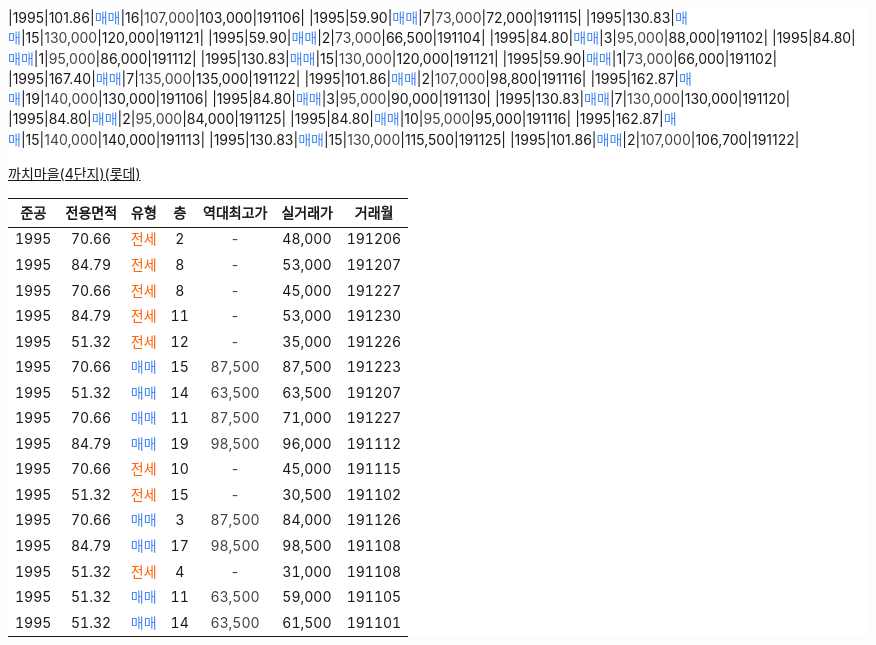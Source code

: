|1995|101.86|<span style="color:#4285f3">매매</span>|16|<span style="color:#444444">107,000</span>|103,000|191106|
|1995|59.90|<span style="color:#4285f3">매매</span>|7|<span style="color:#444444">73,000</span>|72,000|191115|
|1995|130.83|<span style="color:#4285f3">매매</span>|15|<span style="color:#444444">130,000</span>|120,000|191121|
|1995|59.90|<span style="color:#4285f3">매매</span>|2|<span style="color:#444444">73,000</span>|66,500|191104|
|1995|84.80|<span style="color:#4285f3">매매</span>|3|<span style="color:#444444">95,000</span>|88,000|191102|
|1995|84.80|<span style="color:#4285f3">매매</span>|1|<span style="color:#444444">95,000</span>|86,000|191112|
|1995|130.83|<span style="color:#4285f3">매매</span>|15|<span style="color:#444444">130,000</span>|120,000|191121|
|1995|59.90|<span style="color:#4285f3">매매</span>|1|<span style="color:#444444">73,000</span>|66,000|191102|
|1995|167.40|<span style="color:#4285f3">매매</span>|7|<span style="color:#444444">135,000</span>|135,000|191122|
|1995|101.86|<span style="color:#4285f3">매매</span>|2|<span style="color:#444444">107,000</span>|98,800|191116|
|1995|162.87|<span style="color:#4285f3">매매</span>|19|<span style="color:#444444">140,000</span>|130,000|191106|
|1995|84.80|<span style="color:#4285f3">매매</span>|3|<span style="color:#444444">95,000</span>|90,000|191130|
|1995|130.83|<span style="color:#4285f3">매매</span>|7|<span style="color:#444444">130,000</span>|130,000|191120|
|1995|84.80|<span style="color:#4285f3">매매</span>|2|<span style="color:#444444">95,000</span>|84,000|191125|
|1995|84.80|<span style="color:#4285f3">매매</span>|10|<span style="color:#444444">95,000</span>|95,000|191116|
|1995|162.87|<span style="color:#4285f3">매매</span>|15|<span style="color:#444444">140,000</span>|140,000|191113|
|1995|130.83|<span style="color:#4285f3">매매</span>|15|<span style="color:#444444">130,000</span>|115,500|191125|
|1995|101.86|<span style="color:#4285f3">매매</span>|2|<span style="color:#444444">107,000</span>|106,700|191122|

[까치마을(4단지)(롯데)](https://search.naver.com/search.naver?query=%EA%B2%BD%EA%B8%B0%EB%8F%84+%EC%84%B1%EB%82%A8%EC%8B%9C+%EB%B6%84%EB%8B%B9%EA%B5%AC+%EA%B5%AC%EB%AF%B8%EB%8F%99+%EA%B9%8C%EC%B9%98%EB%A7%88%EC%9D%84%284%EB%8B%A8%EC%A7%80%29%28%EB%A1%AF%EB%8D%B0%29)

|준공|전용면적|유형|층|역대최고가|실거래가|거래월|
|:---:|:---:|:---:|:---:|:---:|:---:|:---:|
|1995|70.66|<span style="color:#ff5a00">전세</span>|2|<span style="color:#444444">-</span>|48,000|191206|
|1995|84.79|<span style="color:#ff5a00">전세</span>|8|<span style="color:#444444">-</span>|53,000|191207|
|1995|70.66|<span style="color:#ff5a00">전세</span>|8|<span style="color:#444444">-</span>|45,000|191227|
|1995|84.79|<span style="color:#ff5a00">전세</span>|11|<span style="color:#444444">-</span>|53,000|191230|
|1995|51.32|<span style="color:#ff5a00">전세</span>|12|<span style="color:#444444">-</span>|35,000|191226|
|1995|70.66|<span style="color:#4285f3">매매</span>|15|<span style="color:#444444">87,500</span>|87,500|191223|
|1995|51.32|<span style="color:#4285f3">매매</span>|14|<span style="color:#444444">63,500</span>|63,500|191207|
|1995|70.66|<span style="color:#4285f3">매매</span>|11|<span style="color:#444444">87,500</span>|71,000|191227|
|1995|84.79|<span style="color:#4285f3">매매</span>|19|<span style="color:#444444">98,500</span>|96,000|191112|
|1995|70.66|<span style="color:#ff5a00">전세</span>|10|<span style="color:#444444">-</span>|45,000|191115|
|1995|51.32|<span style="color:#ff5a00">전세</span>|15|<span style="color:#444444">-</span>|30,500|191102|
|1995|70.66|<span style="color:#4285f3">매매</span>|3|<span style="color:#444444">87,500</span>|84,000|191126|
|1995|84.79|<span style="color:#4285f3">매매</span>|17|<span style="color:#444444">98,500</span>|98,500|191108|
|1995|51.32|<span style="color:#ff5a00">전세</span>|4|<span style="color:#444444">-</span>|31,000|191108|
|1995|51.32|<span style="color:#4285f3">매매</span>|11|<span style="color:#444444">63,500</span>|59,000|191105|
|1995|51.32|<span style="color:#4285f3">매매</span>|14|<span style="color:#444444">63,500</span>|61,500|191101|